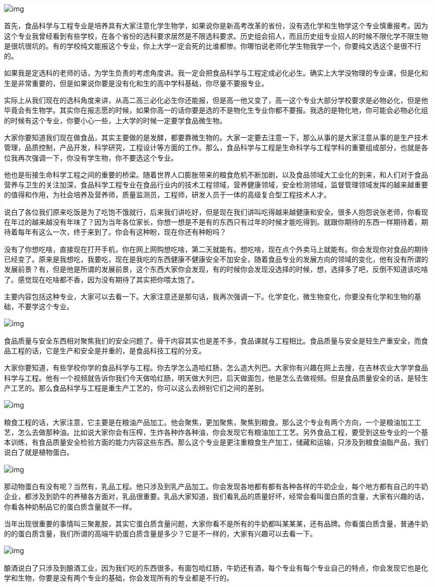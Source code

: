 ![img](https://pic1.zhimg.com/v2-9379b2e0ce153ab6eb72c553c47cb912.webp)

首先，食品科学与工程专业是培养具有大家注意化学生物学，如果说你是新高考改革的省份，没有选化学和生物学这个专业慎重报考。因为这个专业我曾经看到有些学校，在各个省份的选科要求居然是不限选科要求。历史组会招人，而且历史组专业招人的时候不限化学不限生物是很坑很坑的。有的学校纯文能报这个专业，你上大学一定会死的比谁都惨。你哪怕说老师化学生物我学一个，你要纯文选这个是很不行的。


如果我是定选科的老师的话，为学生负责的考虑角度讲。我一定会把食品科学与工程定成必化必生。确实上大学没物理的专业课，但是化和生是非常重要的，但是如果说你要是没有化和生的高中学科基础，你尽量不要报专业。


实际上从我们现在的选科角度来讲，从高二高三必化必生你还能报，但是高一他又变了，高一这个专业大部分学校要求是必物必化，但是他毕竟会有生物学。其实你在报志愿的时候，如果你高一的话你要是选的不是物化生专业你都不要报。我选的是物化地，你可能会必物必化组的时候有这个专业，你要小心一些，上大学的时候一定要学食品微生物。


大家你要知道我们现在做食品，其实主要做的是发酵，都要靠微生物的。大家一定要去注意一下，那么从事的是大家注意从事的是生产技术管理，品质控制，产品开发，科学研究，工程设计等方面的工作。那么，食品科学与工程是生命科学与工程学科的重要组成部分，也就是各位我再次强调一下，你没有学生物，你不要选这个专业。


他也是衔接生命科学工程之间的重要的桥梁。随着世界人口膨胀带来的粮食危机不断加剧，以及食品领域大工业化的到来，和人们对于食品营养与卫生的关注加深，食品科学工程专业在食品行业内的技术工程领域，营养健康领域，安全检测领域，监督管理领域发挥的越来越重要的值得和作用，为社会培养及营养师，质量监测员，工程师，研发人员于一体的高级复合型工程技术人才。


说白了各位我们原来吃饭是为了吃饱不饿就行，后来我们讲吃好，但是现在我们讲叫吃得越来越健康和安全。很多人抱怨说张老师，你看现在年过的越来越没有年味了？因为当年各位家长，你想一想是不是有的东西只有过年的时候才能吃得到。就跟你期待的东西一样期待着，期待着每年有这么一次，终于来到了。你会有这种盼，现在你还有种盼吗？


没有了你想吃啥，直接现在打开手机，你在网上网购想吃啥，第二天就能有。想吃啥，现在点个外卖马上就能有。你会发现你对食品的期待已经变了。原来是我想吃，我要吃，现在是我吃的东西健康不健康安全不加安全，随着食品专业的发展方向的领域的变化，他有没有所谓的发展前景？有，但是他是所谓的发展前景，这个东西大家你会发现，有的时候你会发现没选择的时候，想，选择多了吧，反倒不知道该吃啥了。感觉现在吃啥都不香，因为没有期待了其实把你喂太饱了。


主要内容包括这种专业，大家可以去看一下。大家注意还是那句话，我再次强调一下。化学变化，微生物变化，你要没有化学和生物的基础，不要学这个专业。


![img](https://pic2.zhimg.com/v2-0d766280f6eb0332188afd64c5e6e594.webp)

食品质量与安全东西相对聚焦我们的安全问题了。骨干内容其实也是差不多，食品课就与工程相比。食品质量与安全是轻生产重安全，而食品工程的话，它是生产和安全是并重的，是食品科技工程的分支。


大家你要知道，有些学校你学的食品科学与工程。你去学怎么造哈红肠，怎么造大列巴。大家你有兴趣在网上去搜，在吉林农业大学学食品科学与工程。他有一个视频就告诉你我们今天做哈红肠，明天做大列巴，后天做面包，他是怎么去做视频。但是食品质量安全的话，是轻生产工艺的。那么食品科学与工程是重生产工艺的，你可以这么去辨别它们之间的差别。


![img](https://pica.zhimg.com/v2-b12c3ca23475aa9ee333a92161a3036c.webp)

粮食工程的话，大家注意，它主要是在粮油产品加工。他会聚焦，更加聚焦，聚焦到粮食。那么这个专业有两个方向，一个是粮油加工工艺，怎么去做那种油。比如说大家你会有压榨，生炸各种炸各种油，你会发现它有粮油加工工艺。另外食品工程，要受到这些专业的一个基本训练，有食品质量安全检验方面的能力内容这些东西。那么这个专业是更注重粮食生产加工，储藏和运输，只涉及到粮食油脂产品，我们说白了就是植物蛋白。


![img](https://pica.zhimg.com/v2-96bb6aa4d0ac679f78596e614193767f.webp)

那动物蛋白有没有呢？当然有，乳品工程。他只涉及到乳产品加工。你会发现各地都有都有各种各样的牛奶企业，每个地方都有自己的牛奶企业，都涉及到奶牛的养殖各方面对，乳品很重要。乳品大家知道，我们看乳品的质量好坏，经常会看叫蛋白质的含量，大家有兴趣的话，你看各种奶制品它的蛋白质含量就不一样。


当年出现很重要的事情叫三聚氰胺，其实它蛋白质含量问题，大家你看不是所有的牛奶都叫某某某，还有品牌。你看蛋白质含量，普通牛奶的的蛋白质含量，我们所谓的高端牛奶蛋白质含量是多少？它是不一样的，大家有兴趣可以去看一下。


![img](https://pic3.zhimg.com/v2-eb7063e660f70d041c71353053b6d616.webp)

酿酒说白了只涉及到酿酒工业，因为我们吃的东西很多。有面包哈红肠，牛奶还有酒，每个专业有每个专业自己的特点，你会发现它也是化学和生物，你要是没有两个专业的基础，你会发现所有的专业都是不行的。
